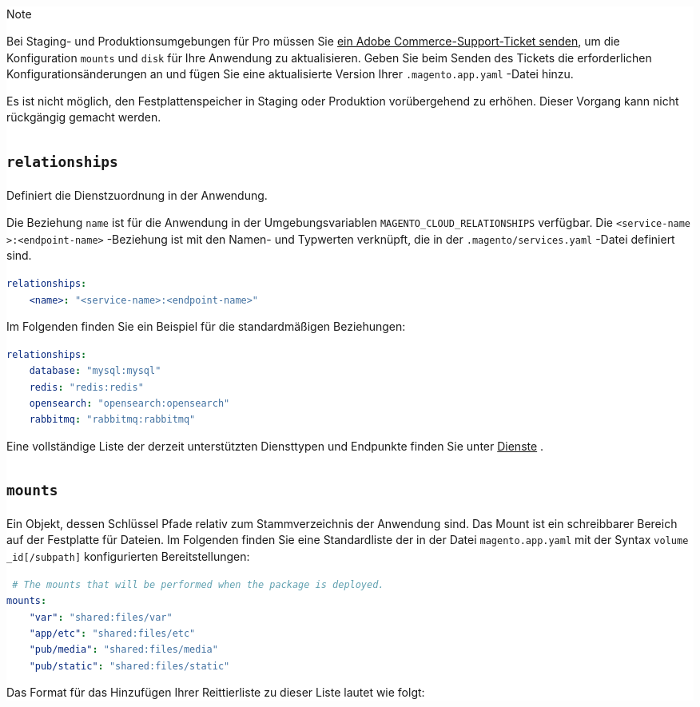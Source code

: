 >[!NOTE]
>
>Bei Staging- und Produktionsumgebungen für Pro müssen Sie [ein Adobe Commerce-Support-Ticket senden](https://experienceleague.adobe.com/docs/commerce-knowledge-base/kb/help-center-guide/magento-help-center-user-guide.html#submit-ticket), um die Konfiguration `mounts` und `disk` für Ihre Anwendung zu aktualisieren. Geben Sie beim Senden des Tickets die erforderlichen Konfigurationsänderungen an und fügen Sie eine aktualisierte Version Ihrer `.magento.app.yaml` -Datei hinzu.
>
>Es ist nicht möglich, den Festplattenspeicher in Staging oder Produktion vorübergehend zu erhöhen. Dieser Vorgang kann nicht rückgängig gemacht werden.

## `relationships`

Definiert die Dienstzuordnung in der Anwendung.

Die Beziehung `name` ist für die Anwendung in der Umgebungsvariablen `MAGENTO_CLOUD_RELATIONSHIPS` verfügbar. Die `<service-name>:<endpoint-name>` -Beziehung ist mit den Namen- und Typwerten verknüpft, die in der `.magento/services.yaml` -Datei definiert sind.

```yaml
relationships:
    <name>: "<service-name>:<endpoint-name>"
```

Im Folgenden finden Sie ein Beispiel für die standardmäßigen Beziehungen:

```yaml
relationships:
    database: "mysql:mysql"
    redis: "redis:redis"
    opensearch: "opensearch:opensearch"
    rabbitmq: "rabbitmq:rabbitmq"
```

Eine vollständige Liste der derzeit unterstützten Diensttypen und Endpunkte finden Sie unter [Dienste](../services/services-yaml.md) .

## `mounts`

Ein Objekt, dessen Schlüssel Pfade relativ zum Stammverzeichnis der Anwendung sind. Das Mount ist ein schreibbarer Bereich auf der Festplatte für Dateien. Im Folgenden finden Sie eine Standardliste der in der Datei `magento.app.yaml` mit der Syntax `volume_id[/subpath]` konfigurierten Bereitstellungen:

```yaml
 # The mounts that will be performed when the package is deployed.
mounts:
    "var": "shared:files/var"
    "app/etc": "shared:files/etc"
    "pub/media": "shared:files/media"
    "pub/static": "shared:files/static"
```

Das Format für das Hinzufügen Ihrer Reittierliste zu dieser Liste lautet wie folgt:
